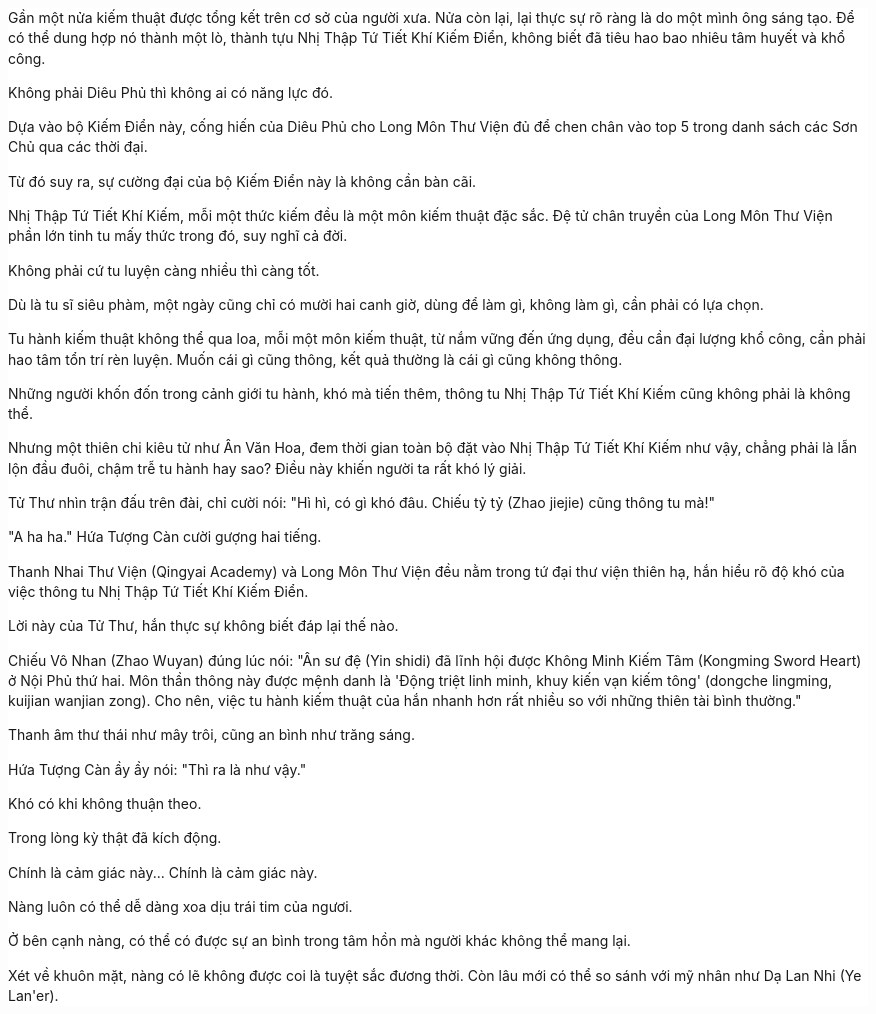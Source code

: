 Gần một nửa kiếm thuật được tổng kết trên cơ sở của người xưa. Nửa còn lại, lại thực sự rõ ràng là do một mình ông sáng tạo. Để có thể dung hợp nó thành một lò, thành tựu Nhị Thập Tứ Tiết Khí Kiếm Điển, không biết đã tiêu hao bao nhiêu tâm huyết và khổ công.

Không phải Diêu Phủ thì không ai có năng lực đó.

Dựa vào bộ Kiếm Điển này, cống hiến của Diêu Phủ cho Long Môn Thư Viện đủ để chen chân vào top 5 trong danh sách các Sơn Chủ qua các thời đại.

Từ đó suy ra, sự cường đại của bộ Kiếm Điển này là không cần bàn cãi.

Nhị Thập Tứ Tiết Khí Kiếm, mỗi một thức kiếm đều là một môn kiếm thuật đặc sắc. Đệ tử chân truyền của Long Môn Thư Viện phần lớn tinh tu mấy thức trong đó, suy nghĩ cả đời.

Không phải cứ tu luyện càng nhiều thì càng tốt.

Dù là tu sĩ siêu phàm, một ngày cũng chỉ có mười hai canh giờ, dùng để làm gì, không làm gì, cần phải có lựa chọn.

Tu hành kiếm thuật không thể qua loa, mỗi một môn kiếm thuật, từ nắm vững đến ứng dụng, đều cần đại lượng khổ công, cần phải hao tâm tổn trí rèn luyện. Muốn cái gì cũng thông, kết quả thường là cái gì cũng không thông.

Những người khốn đốn trong cảnh giới tu hành, khó mà tiến thêm, thông tu Nhị Thập Tứ Tiết Khí Kiếm cũng không phải là không thể.

Nhưng một thiên chi kiêu tử như Ân Văn Hoa, đem thời gian toàn bộ đặt vào Nhị Thập Tứ Tiết Khí Kiếm như vậy, chẳng phải là lẫn lộn đầu đuôi, chậm trễ tu hành hay sao? Điều này khiến người ta rất khó lý giải.

Tử Thư nhìn trận đấu trên đài, chỉ cười nói: "Hì hì, có gì khó đâu. Chiếu tỷ tỷ (Zhao jiejie) cũng thông tu mà!"

"A ha ha." Hứa Tượng Càn cười gượng hai tiếng.

Thanh Nhai Thư Viện (Qingyai Academy) và Long Môn Thư Viện đều nằm trong tứ đại thư viện thiên hạ, hắn hiểu rõ độ khó của việc thông tu Nhị Thập Tứ Tiết Khí Kiếm Điển.

Lời này của Tử Thư, hắn thực sự không biết đáp lại thế nào.

Chiếu Vô Nhan (Zhao Wuyan) đúng lúc nói: "Ân sư đệ (Yin shidi) đã lĩnh hội được Không Minh Kiếm Tâm (Kongming Sword Heart) ở Nội Phủ thứ hai. Môn thần thông này được mệnh danh là 'Động triệt linh minh, khuy kiến vạn kiếm tông' (dongche lingming, kuijian wanjian zong). Cho nên, việc tu hành kiếm thuật của hắn nhanh hơn rất nhiều so với những thiên tài bình thường."

Thanh âm thư thái như mây trôi, cũng an bình như trăng sáng.

Hứa Tượng Càn ầy ầy nói: "Thì ra là như vậy."

Khó có khi không thuận theo.

Trong lòng kỳ thật đã kích động.

Chính là cảm giác này... Chính là cảm giác này.

Nàng luôn có thể dễ dàng xoa dịu trái tim của ngươi.

Ở bên cạnh nàng, có thể có được sự an bình trong tâm hồn mà người khác không thể mang lại.

Xét về khuôn mặt, nàng có lẽ không được coi là tuyệt sắc đương thời. Còn lâu mới có thể so sánh với mỹ nhân như Dạ Lan Nhi (Ye Lan'er).
